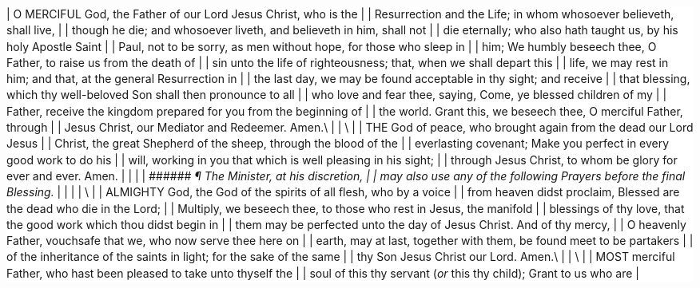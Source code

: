 | O MERCIFUL God, the Father of our Lord Jesus Christ, who is the       |
| Resurrection and the Life; in whom whosoever believeth, shall live,   |
| though he die; and whosoever liveth, and believeth in him, shall not  |
| die eternally; who also hath taught us, by his holy Apostle Saint     |
| Paul, not to be sorry, as men without hope, for those who sleep in    |
| him; We humbly beseech thee, O Father, to raise us from the death of  |
| sin unto the life of righteousness; that, when we shall depart this   |
| life, we may rest in him; and that, at the general Resurrection in    |
| the last day, we may be found acceptable in thy sight; and receive    |
| that blessing, which thy well-beloved Son shall then pronounce to all |
| who love and fear thee, saying, Come, ye blessed children of my       |
| Father, receive the kingdom prepared for you from the beginning of    |
| the world. Grant this, we beseech thee, O merciful Father, through    |
| Jesus Christ, our Mediator and Redeemer. Amen.\                       |
| \                                                                     |
| THE God of peace, who brought again from the dead our Lord Jesus      |
| Christ, the great Shepherd of the sheep, through the blood of the     |
| everlasting covenant; Make you perfect in every good work to do his   |
| will, working in you that which is well pleasing in his sight;        |
| through Jesus Christ, to whom be glory for ever and ever. Amen.       |
|                                                                       |
| ######  *¶ The Minister, at his discretion,                           |
| may also use any of the following Prayers before the final Blessing.* |
|                                                                       |
| \                                                                     |
| ALMIGHTY God, the God of the spirits of all flesh, who by a voice     |
| from heaven didst proclaim, Blessed are the dead who die in the Lord; |
| Multiply, we beseech thee, to those who rest in Jesus, the manifold   |
| blessings of thy love, that the good work which thou didst begin in   |
| them may be perfected unto the day of Jesus Christ. And of thy mercy, |
| O heavenly Father, vouchsafe that we, who now serve thee here on      |
| earth, may at last, together with them, be found meet to be partakers |
| of the inheritance of the saints in light; for the sake of the same   |
| thy Son Jesus Christ our Lord. Amen.\                                 |
| \                                                                     |
| MOST merciful Father, who hast been pleased to take unto thyself the  |
| soul of this thy servant (*or* this thy child); Grant to us who are   |